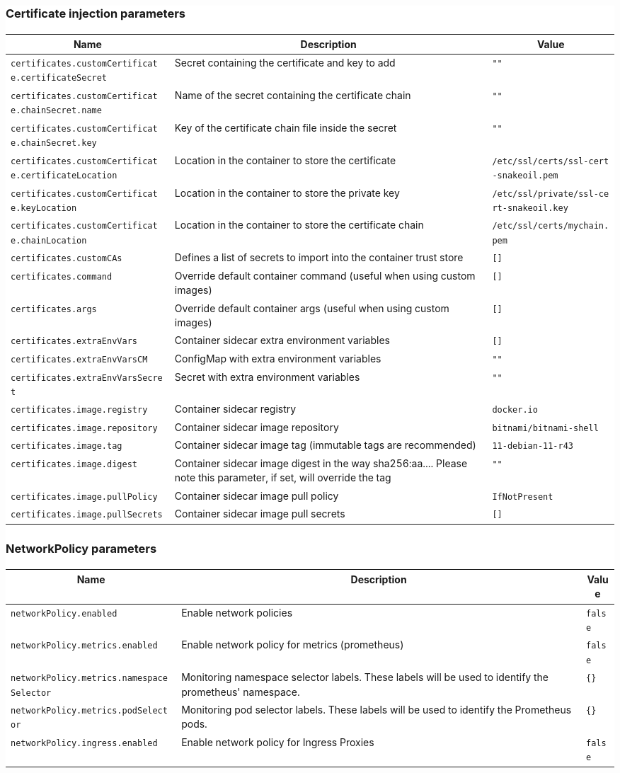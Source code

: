 
### Certificate injection parameters

| Name                                                 | Description                                                                                                       | Value                                    |
| ---------------------------------------------------- | ----------------------------------------------------------------------------------------------------------------- | ---------------------------------------- |
| `certificates.customCertificate.certificateSecret`   | Secret containing the certificate and key to add                                                                  | `""`                                     |
| `certificates.customCertificate.chainSecret.name`    | Name of the secret containing the certificate chain                                                               | `""`                                     |
| `certificates.customCertificate.chainSecret.key`     | Key of the certificate chain file inside the secret                                                               | `""`                                     |
| `certificates.customCertificate.certificateLocation` | Location in the container to store the certificate                                                                | `/etc/ssl/certs/ssl-cert-snakeoil.pem`   |
| `certificates.customCertificate.keyLocation`         | Location in the container to store the private key                                                                | `/etc/ssl/private/ssl-cert-snakeoil.key` |
| `certificates.customCertificate.chainLocation`       | Location in the container to store the certificate chain                                                          | `/etc/ssl/certs/mychain.pem`             |
| `certificates.customCAs`                             | Defines a list of secrets to import into the container trust store                                                | `[]`                                     |
| `certificates.command`                               | Override default container command (useful when using custom images)                                              | `[]`                                     |
| `certificates.args`                                  | Override default container args (useful when using custom images)                                                 | `[]`                                     |
| `certificates.extraEnvVars`                          | Container sidecar extra environment variables                                                                     | `[]`                                     |
| `certificates.extraEnvVarsCM`                        | ConfigMap with extra environment variables                                                                        | `""`                                     |
| `certificates.extraEnvVarsSecret`                    | Secret with extra environment variables                                                                           | `""`                                     |
| `certificates.image.registry`                        | Container sidecar registry                                                                                        | `docker.io`                              |
| `certificates.image.repository`                      | Container sidecar image repository                                                                                | `bitnami/bitnami-shell`                  |
| `certificates.image.tag`                             | Container sidecar image tag (immutable tags are recommended)                                                      | `11-debian-11-r43`                       |
| `certificates.image.digest`                          | Container sidecar image digest in the way sha256:aa.... Please note this parameter, if set, will override the tag | `""`                                     |
| `certificates.image.pullPolicy`                      | Container sidecar image pull policy                                                                               | `IfNotPresent`                           |
| `certificates.image.pullSecrets`                     | Container sidecar image pull secrets                                                                              | `[]`                                     |


### NetworkPolicy parameters

| Name                                                          | Description                                                                                                                  | Value   |
| ------------------------------------------------------------- | ---------------------------------------------------------------------------------------------------------------------------- | ------- |
| `networkPolicy.enabled`                                       | Enable network policies                                                                                                      | `false` |
| `networkPolicy.metrics.enabled`                               | Enable network policy for metrics (prometheus)                                                                               | `false` |
| `networkPolicy.metrics.namespaceSelector`                     | Monitoring namespace selector labels. These labels will be used to identify the prometheus' namespace.                       | `{}`    |
| `networkPolicy.metrics.podSelector`                           | Monitoring pod selector labels. These labels will be used to identify the Prometheus pods.                                   | `{}`    |
| `networkPolicy.ingress.enabled`                               | Enable network policy for Ingress Proxies                                                                                    | `false` |